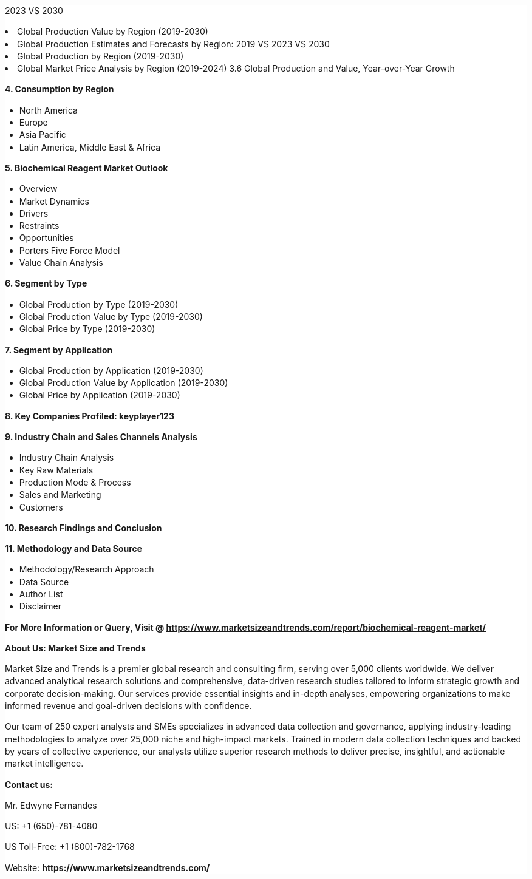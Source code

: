 2023 VS 2030</li><li>Global Production Value by Region (2019-2030)</li><li>Global Production Estimates and Forecasts by Region: 2019 VS 2023 VS 2030</li><li>Global Production by Region (2019-2030)</li><li>Global Market Price Analysis by Region (2019-2024) 3.6 Global Production and Value, Year-over-Year Growth</li></ul><p><strong>4. Consumption by Region</strong></p><ul><li>North America</li><li>Europe</li><li>Asia Pacific</li><li>Latin America, Middle East &amp; Africa</li></ul><p><strong>5. Biochemical Reagent Market Outlook</strong></p><ul><li>Overview</li><li>Market Dynamics</li><li>Drivers</li><li>Restraints</li><li>Opportunities</li><li>Porters Five Force Model</li><li>Value Chain Analysis&nbsp;</li></ul><p><strong>6. Segment by Type</strong></p><ul><li>Global Production by Type (2019-2030)</li><li>Global Production Value by Type (2019-2030)</li><li>Global Price by Type (2019-2030)</li></ul><p><strong>7. Segment by Application</strong></p><ul><li>Global Production by Application (2019-2030)</li><li>Global Production Value by Application (2019-2030)</li><li>Global Price by Application (2019-2030)</li></ul><p><strong>8. Key Companies Profiled: keyplayer123</strong></p><p><strong>9. Industry Chain and Sales Channels Analysis</strong></p><ul><li>Industry Chain Analysis</li><li>Key Raw Materials</li><li>Production Mode &amp; Process</li><li>Sales and Marketing</li><li>Customers</li></ul><p><strong>10. Research Findings and Conclusion</strong></p><p><strong>11. Methodology and Data Source</strong></p><ul><li>Methodology/Research Approach</li><li>Data Source</li><li>Author List</li><li>Disclaimer</li></ul></p><p><strong>For More Information or Query, Visit @ <a href="https://www.marketsizeandtrends.com/report/biochemical-reagent-market/">https://www.marketsizeandtrends.com/report/biochemical-reagent-market/</a></strong></p><p><strong>About Us: Market Size and Trends</strong></p><p>Market Size and Trends is a premier global research and consulting firm, serving over 5,000 clients worldwide. We deliver advanced analytical research solutions and comprehensive, data-driven research studies tailored to inform strategic growth and corporate decision-making. Our services provide essential insights and in-depth analyses, empowering organizations to make informed revenue and goal-driven decisions with confidence.</p><p>Our team of 250 expert analysts and SMEs specializes in advanced data collection and governance, applying industry-leading methodologies to analyze over 25,000 niche and high-impact markets. Trained in modern data collection techniques and backed by years of collective experience, our analysts utilize superior research methods to deliver precise, insightful, and actionable market intelligence.</p><p><strong>Contact us:</strong></p><p>Mr. Edwyne Fernandes</p><p>US: +1 (650)-781-4080</p><p>US Toll-Free: +1 (800)-782-1768</p><p>Website: <strong><a href="https://www.marketsizeandtrends.com/">https://www.marketsizeandtrends.com/</a></strong></p>
